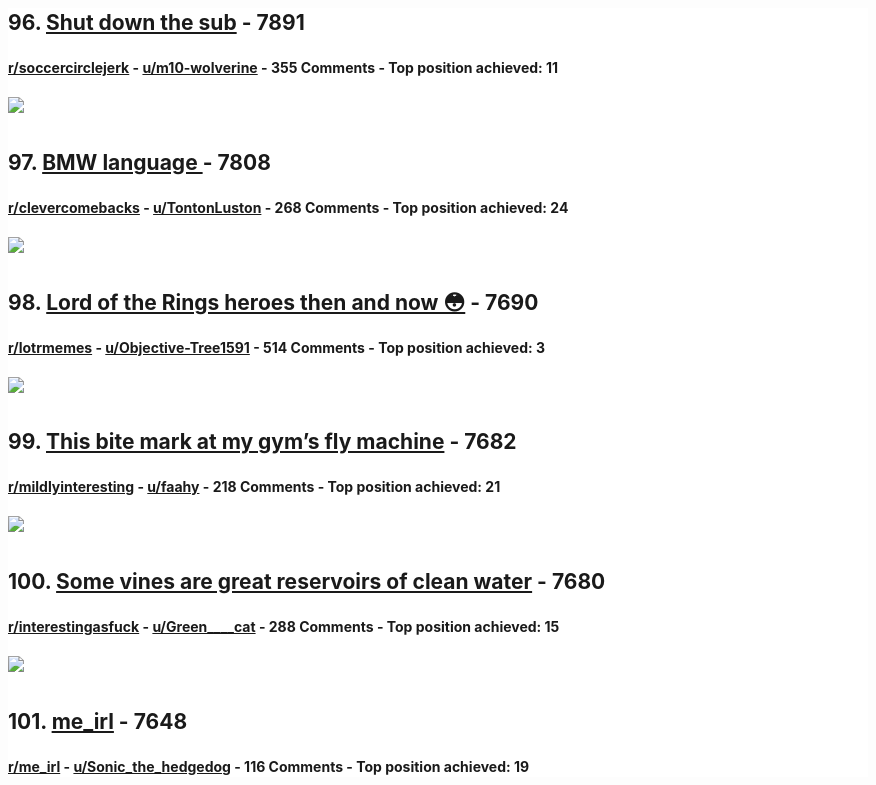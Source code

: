 ## 96. [Shut down the sub](http://reddit.com/r/soccercirclejerk/comments/1ds7hni/shut_down_the_sub/) - 7891
#### [r/soccercirclejerk](http://reddit.com/r/soccercirclejerk) - [u/m10-wolverine](http://reddit.com/u/m10-wolverine) - 355 Comments - Top position achieved: 11

<a href="https://i.redd.it/e775u0881r9d1.jpeg"><img src="https://b.thumbs.redditmedia.com/f-1DSoC7TtqgpaqyMLuKoD1k89-IoxsiNKdHhCx0f4I.jpg"></img></a>

## 97. [BMW language ](http://reddit.com/r/clevercomebacks/comments/1ds6ejc/bmw_language/) - 7808
#### [r/clevercomebacks](http://reddit.com/r/clevercomebacks) - [u/TontonLuston](http://reddit.com/u/TontonLuston) - 268 Comments - Top position achieved: 24

<a href="https://i.redd.it/088e5cvesq9d1.jpeg"><img src="https://b.thumbs.redditmedia.com/QJ0PYO8K7RLIoup--df8JVPn4BT6VcNetEIkbhPz7ok.jpg"></img></a>

## 98. [Lord of the Rings heroes then and now 😳](http://reddit.com/r/lotrmemes/comments/1drxaiq/lord_of_the_rings_heroes_then_and_now/) - 7690
#### [r/lotrmemes](http://reddit.com/r/lotrmemes) - [u/Objective-Tree1591](http://reddit.com/u/Objective-Tree1591) - 514 Comments - Top position achieved: 3

<a href="https://www.reddit.com/gallery/1drxaiq"><img src="https://b.thumbs.redditmedia.com/9iPgG7RuvCAJ8usbwzT6XhzBficNcPp53IxliJcKbAc.jpg"></img></a>

## 99. [This bite mark at my gym’s fly machine](http://reddit.com/r/mildlyinteresting/comments/1dsb4by/this_bite_mark_at_my_gyms_fly_machine/) - 7682
#### [r/mildlyinteresting](http://reddit.com/r/mildlyinteresting) - [u/faahy](http://reddit.com/u/faahy) - 218 Comments - Top position achieved: 21

<a href="https://i.redd.it/w6kzq4gvtr9d1.jpeg"><img src="https://b.thumbs.redditmedia.com/FNXCl-KcG7MjIhbxUV524g4PSUbBar-ezTbjRfTc3AQ.jpg"></img></a>

## 100. [Some vines are great reservoirs of clean water](http://reddit.com/r/interestingasfuck/comments/1dsblku/some_vines_are_great_reservoirs_of_clean_water/) - 7680
#### [r/interestingasfuck](http://reddit.com/r/interestingasfuck) - [u/Green____cat](http://reddit.com/u/Green____cat) - 288 Comments - Top position achieved: 15

<a href="https://v.redd.it/qimmslcmxr9d1"><img src="https://external-preview.redd.it/MHV6c3Q3N3B4cjlkMZVlE5aGykKeb-LfgTDDARd_wRsOpSjMirS10LV8poVe.png?width=140&amp;height=140&amp;crop=140:140,smart&amp;format=jpg&amp;v=enabled&amp;lthumb=true&amp;s=3bf79ca80c5e27bcbe154f9d1fe5e5e3d0d4502e"></img></a>

## 101. [me_irl](http://reddit.com/r/me_irl/comments/1drxlpt/me_irl/) - 7648
#### [r/me_irl](http://reddit.com/r/me_irl) - [u/Sonic_the_hedgedog](http://reddit.com/u/Sonic_the_hedgedog) - 116 Comments - Top position achieved: 19
